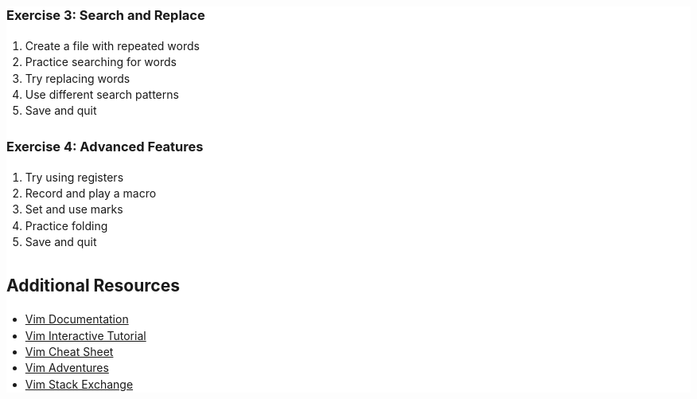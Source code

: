 ### Exercise 3: Search and Replace

1. Create a file with repeated words
2. Practice searching for words
3. Try replacing words
4. Use different search patterns
5. Save and quit

### Exercise 4: Advanced Features

1. Try using registers
2. Record and play a macro
3. Set and use marks
4. Practice folding
5. Save and quit

## Additional Resources

- [Vim Documentation](https://vimhelp.org/)
- [Vim Interactive Tutorial](https://www.openvim.com/)
- [Vim Cheat Sheet](https://vim.rtorr.com/)
- [Vim Adventures](https://vim-adventures.com/)
- [Vim Stack Exchange](https://vi.stackexchange.com/)
